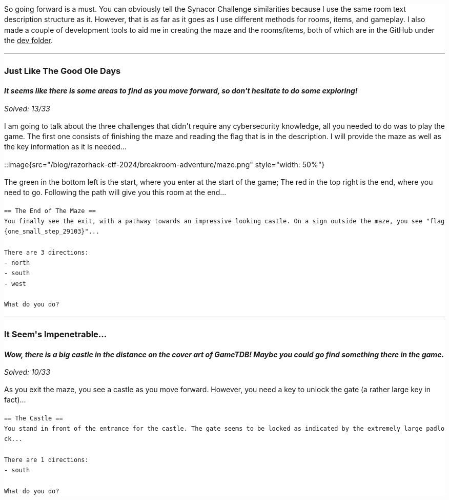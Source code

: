 So going forward is a must. You can obviously tell the Synacor Challenge similarities because I use the same room text description structure as it. However, that is as far as it goes as I use different methods for rooms, items, and gameplay. I also made a couple of development tools to aid me in creating the maze and the rooms/items, both of which are in the GitHub under the [dev folder](https://github.com/CodingAP/breakroom-adventure/tree/main/dev).

---

### Just Like The Good Ole Days

***It seems like there is some areas to find as you move forward, so don't hesitate to do some exploring!***

*Solved: 13/33*

I am going to talk about the three challenges that didn't require any cybersecurity knowledge, all you needed to do was to play the game. The first one consists of finishing the maze and reading the flag that is in the description. I will provide the maze as well as the key information as it is needed...

::image{src="/blog/razorhack-ctf-2024/breakroom-adventure/maze.png" style="width: 50%"}

The green in the bottom left is the start, where you enter at the start of the game; The red in the top right is the end, where you need to go. Following the path will give you this room at the end...

```
== The End of The Maze ==
You finally see the exit, with a pathway towards an impressive looking castle. On a sign outside the maze, you see "flag{one_small_step_29103}"...

There are 3 directions:
- north
- south
- west

What do you do?
```

---

### It Seem's Impenetrable...

***Wow, there is a big castle in the distance on the cover art of GameTDB! Maybe you could go find something there in the game.***

*Solved: 10/33*

As you exit the maze, you see a castle as you move forward. However, you need a key to unlock the gate (a rather large key in fact)...

```
== The Castle ==
You stand in front of the entrance for the castle. The gate seems to be locked as indicated by the extremely large padlock...

There are 1 directions:
- south

What do you do?
```
